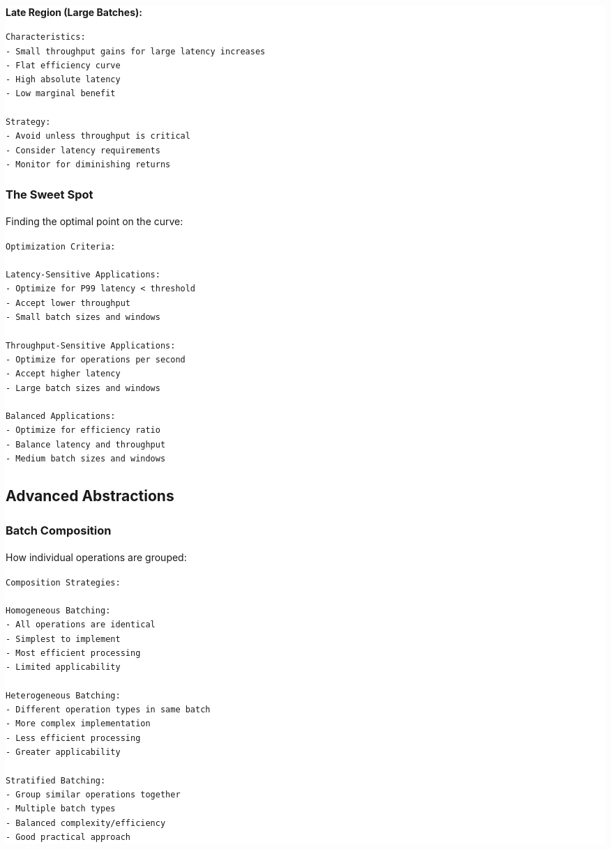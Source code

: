 **Late Region (Large Batches):**
```
Characteristics:
- Small throughput gains for large latency increases
- Flat efficiency curve
- High absolute latency
- Low marginal benefit

Strategy:
- Avoid unless throughput is critical
- Consider latency requirements
- Monitor for diminishing returns
```

### The Sweet Spot

Finding the optimal point on the curve:

```
Optimization Criteria:

Latency-Sensitive Applications:
- Optimize for P99 latency < threshold
- Accept lower throughput
- Small batch sizes and windows

Throughput-Sensitive Applications:
- Optimize for operations per second
- Accept higher latency
- Large batch sizes and windows

Balanced Applications:
- Optimize for efficiency ratio
- Balance latency and throughput
- Medium batch sizes and windows
```

## Advanced Abstractions

### Batch Composition

How individual operations are grouped:

```
Composition Strategies:

Homogeneous Batching:
- All operations are identical
- Simplest to implement
- Most efficient processing
- Limited applicability

Heterogeneous Batching:
- Different operation types in same batch
- More complex implementation
- Less efficient processing
- Greater applicability

Stratified Batching:
- Group similar operations together
- Multiple batch types
- Balanced complexity/efficiency
- Good practical approach
```
